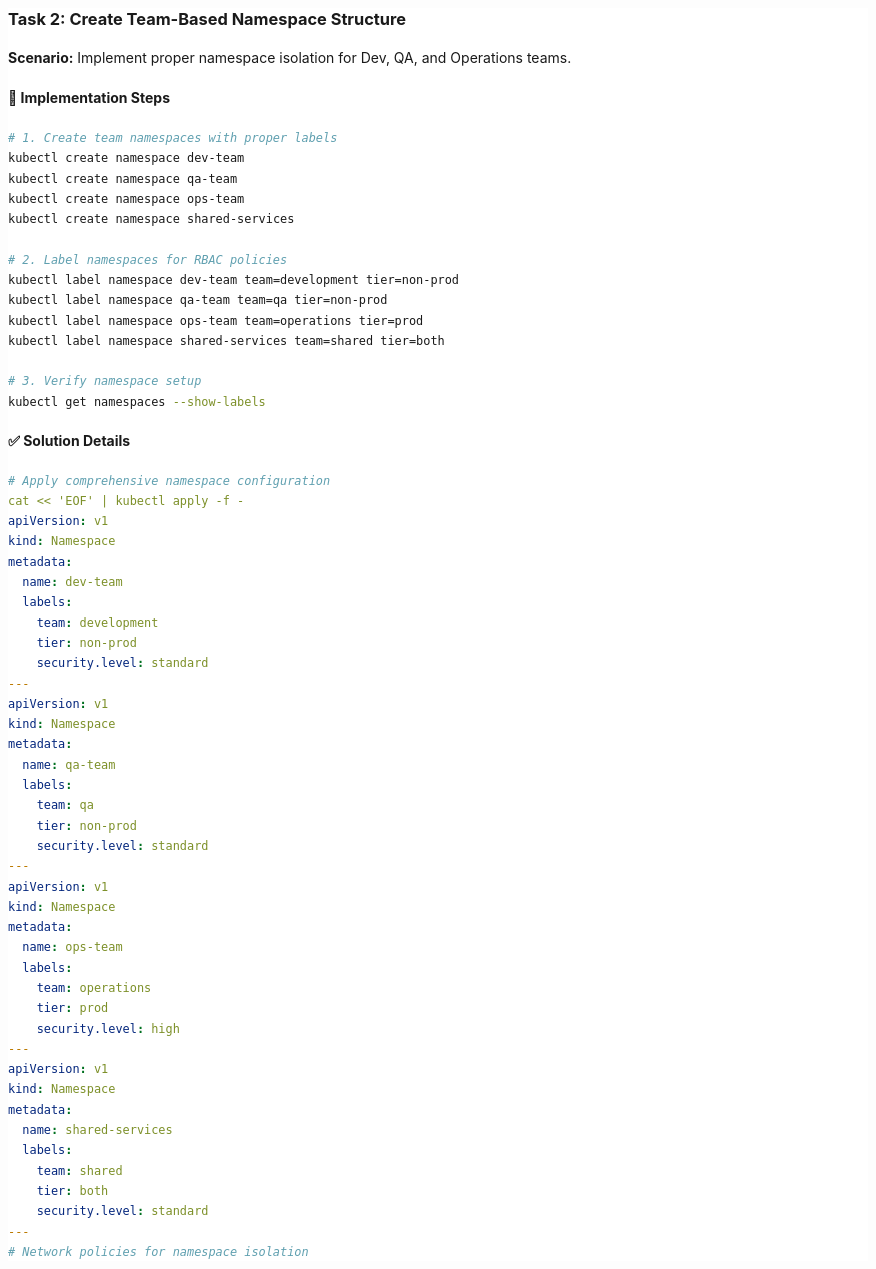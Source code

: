 ### Task 2: Create Team-Based Namespace Structure

**Scenario:** Implement proper namespace isolation for Dev, QA, and Operations teams.

#### 🔧 Implementation Steps

```bash
# 1. Create team namespaces with proper labels
kubectl create namespace dev-team
kubectl create namespace qa-team  
kubectl create namespace ops-team
kubectl create namespace shared-services

# 2. Label namespaces for RBAC policies
kubectl label namespace dev-team team=development tier=non-prod
kubectl label namespace qa-team team=qa tier=non-prod
kubectl label namespace ops-team team=operations tier=prod
kubectl label namespace shared-services team=shared tier=both

# 3. Verify namespace setup
kubectl get namespaces --show-labels
```

#### ✅ Solution Details

```yaml
# Apply comprehensive namespace configuration
cat << 'EOF' | kubectl apply -f -
apiVersion: v1
kind: Namespace
metadata:
  name: dev-team
  labels:
    team: development
    tier: non-prod
    security.level: standard
---
apiVersion: v1
kind: Namespace
metadata:
  name: qa-team
  labels:
    team: qa
    tier: non-prod
    security.level: standard
---
apiVersion: v1
kind: Namespace
metadata:
  name: ops-team
  labels:
    team: operations
    tier: prod
    security.level: high
---
apiVersion: v1
kind: Namespace
metadata:
  name: shared-services
  labels:
    team: shared
    tier: both
    security.level: standard
---
# Network policies for namespace isolation
```